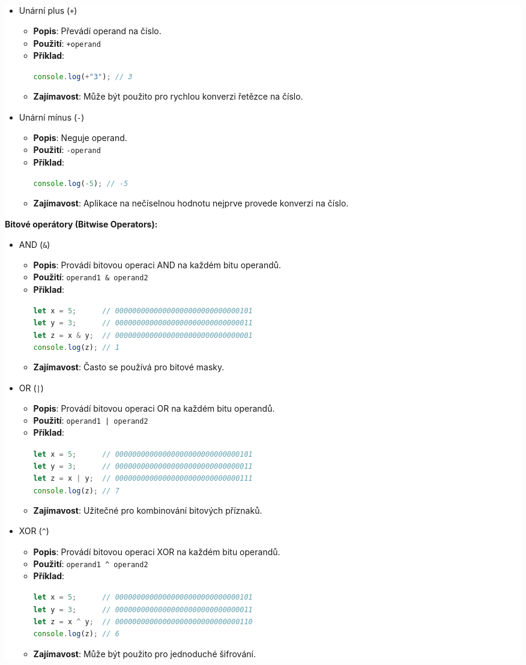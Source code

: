    - Unární plus (`+`)
     - **Popis**: Převádí operand na číslo.
     - **Použití**: `+operand`
     - **Příklad**: 
        ```javascript
        console.log(+"3"); // 3
        ```
     - **Zajímavost**: Může být použito pro rychlou konverzi řetězce na číslo.

   - Unární mínus (`-`)
     - **Popis**: Neguje operand.
     - **Použití**: `-operand`
     - **Příklad**: 
        ```javascript
        console.log(-5); // -5
        ```
     - **Zajímavost**: Aplikace na nečíselnou hodnotu nejprve provede konverzi na číslo.

**Bitové operátory (Bitwise Operators):**

- AND (`&`)
  - **Popis**: Provádí bitovou operaci AND na každém bitu operandů.
  - **Použití**: `operand1 & operand2`
  - **Příklad**: 
    ```javascript
    let x = 5;      // 00000000000000000000000000000101
    let y = 3;      // 00000000000000000000000000000011
    let z = x & y;  // 00000000000000000000000000000001
    console.log(z); // 1
    ```
  - **Zajímavost**: Často se používá pro bitové masky.

- OR (`|`)
  - **Popis**: Provádí bitovou operaci OR na každém bitu operandů.
  - **Použití**: `operand1 | operand2`
  - **Příklad**: 
    ```javascript
    let x = 5;      // 00000000000000000000000000000101
    let y = 3;      // 00000000000000000000000000000011
    let z = x | y;  // 00000000000000000000000000000111
    console.log(z); // 7
    ```
  - **Zajímavost**: Užitečné pro kombinování bitových příznaků.

- XOR (`^`)
  - **Popis**: Provádí bitovou operaci XOR na každém bitu operandů.
  - **Použití**: `operand1 ^ operand2`
  - **Příklad**: 
    ```javascript
    let x = 5;      // 00000000000000000000000000000101
    let y = 3;      // 00000000000000000000000000000011
    let z = x ^ y;  // 00000000000000000000000000000110
    console.log(z); // 6
    ```
  - **Zajímavost**: Může být použito pro jednoduché šifrování.
